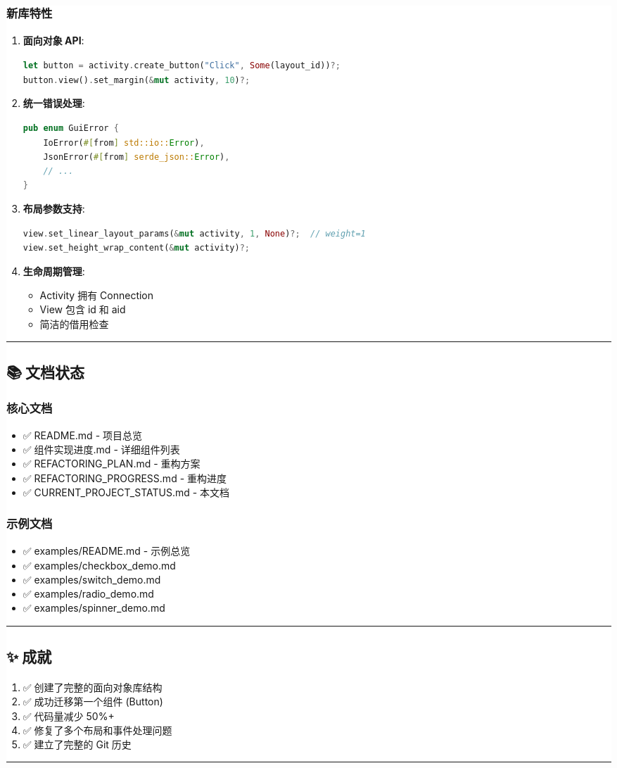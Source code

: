 ### 新库特性
1. **面向对象 API**:
   ```rust
   let button = activity.create_button("Click", Some(layout_id))?;
   button.view().set_margin(&mut activity, 10)?;
   ```

2. **统一错误处理**:
   ```rust
   pub enum GuiError {
       IoError(#[from] std::io::Error),
       JsonError(#[from] serde_json::Error),
       // ...
   }
   ```

3. **布局参数支持**:
   ```rust
   view.set_linear_layout_params(&mut activity, 1, None)?;  // weight=1
   view.set_height_wrap_content(&mut activity)?;
   ```

4. **生命周期管理**:
   - Activity 拥有 Connection
   - View 包含 id 和 aid
   - 简洁的借用检查

---

## 📚 文档状态

### 核心文档
- ✅ README.md - 项目总览
- ✅ 组件实现进度.md - 详细组件列表
- ✅ REFACTORING_PLAN.md - 重构方案
- ✅ REFACTORING_PROGRESS.md - 重构进度
- ✅ CURRENT_PROJECT_STATUS.md - 本文档

### 示例文档
- ✅ examples/README.md - 示例总览
- ✅ examples/checkbox_demo.md
- ✅ examples/switch_demo.md
- ✅ examples/radio_demo.md
- ✅ examples/spinner_demo.md

---

## ✨ 成就

1. ✅ 创建了完整的面向对象库结构
2. ✅ 成功迁移第一个组件 (Button)
3. ✅ 代码量减少 50%+
4. ✅ 修复了多个布局和事件处理问题
5. ✅ 建立了完整的 Git 历史

---